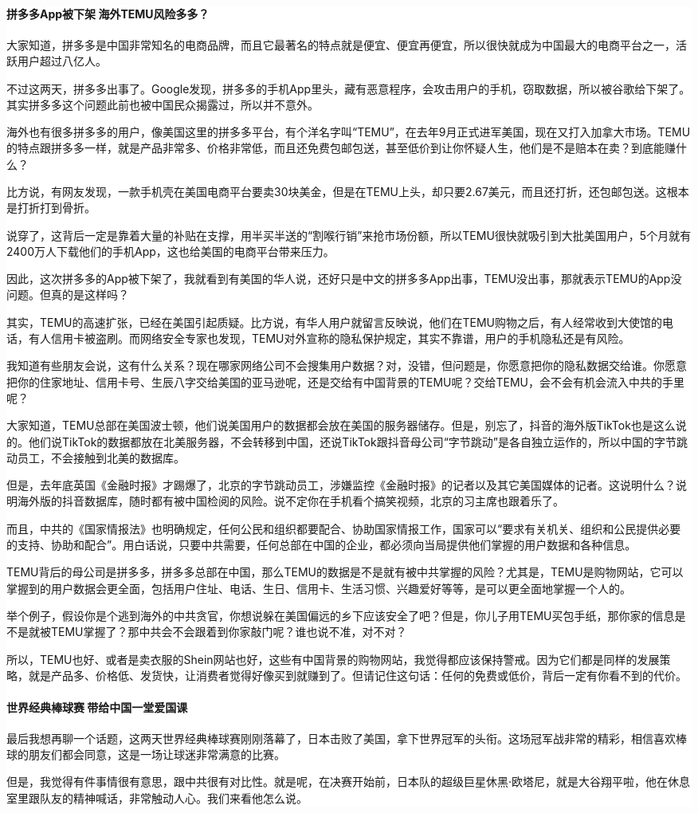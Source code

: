  <h4>
  拼多多App被下架 海外TEMU风险多多？
 </h4>
 <p>
  大家知道，拼多多是中国非常知名的电商品牌，而且它最著名的特点就是便宜、便宜再便宜，所以很快就成为中国最大的电商平台之一，活跃用户超过八亿人。
 </p>
 <p>
  不过这两天，拼多多出事了。Google发现，拼多多的手机App里头，藏有恶意程序，会攻击用户的手机，窃取数据，所以被谷歌给下架了。其实拼多多这个问题此前也被中国民众揭露过，所以并不意外。
 </p>
 <p>
  海外也有很多拼多多的用户，像美国这里的拼多多平台，有个洋名字叫“TEMU”，在去年9月正式进军美国，现在又打入加拿大市场。TEMU的特点跟拼多多一样，就是产品非常多、价格非常低，而且还免费包邮包送，甚至低价到让你怀疑人生，他们是不是赔本在卖？到底能赚什么？
 </p>
 <p>
  比方说，有网友发现，一款手机壳在美国电商平台要卖30块美金，但是在TEMU上头，却只要2.67美元，而且还打折，还包邮包送。这根本是打折打到骨折。
 </p>
 <p>
  说穿了，这背后一定是靠着大量的补贴在支撑，用半买半送的“割喉行销”来抢市场份额，所以TEMU很快就吸引到大批美国用户，5个月就有2400万人下载他们的手机App，这也给美国的电商平台带来压力。
 </p>
 <p>
  因此，这次拼多多的App被下架了，我就看到有美国的华人说，还好只是中文的拼多多App出事，TEMU没出事，那就表示TEMU的App没问题。但真的是这样吗？
 </p>
 <p>
  其实，TEMU的高速扩张，已经在美国引起质疑。比方说，有华人用户就留言反映说，他们在TEMU购物之后，有人经常收到大使馆的电话，有人信用卡被盗刷。而网络安全专家也发现，TEMU对外宣称的隐私保护规定，其实不靠谱，用户的手机隐私还是有风险。
 </p>
 <p>
  我知道有些朋友会说，这有什么关系？现在哪家网络公司不会搜集用户数据？对，没错，但问题是，你愿意把你的隐私数据交给谁。你愿意把你的住家地址、信用卡号、生辰八字交给美国的亚马逊呢，还是交给有中国背景的TEMU呢？交给TEMU，会不会有机会流入中共的手里呢？
 </p>
 <p>
  大家知道，TEMU总部在美国波士顿，他们说美国用户的数据都会放在美国的服务器储存。但是，别忘了，抖音的海外版TikTok也是这么说的。他们说TikTok的数据都放在北美服务器，不会转移到中国，还说TikTok跟抖音母公司“字节跳动”是各自独立运作的，所以中国的字节跳动员工，不会接触到北美的数据库。
 </p>
 <p>
  但是，去年底英国《金融时报》才踢爆了，北京的字节跳动员工，涉嫌监控《金融时报》的记者以及其它美国媒体的记者。这说明什么？说明海外版的抖音数据库，随时都有被中国检阅的风险。说不定你在手机看个搞笑视频，北京的习主席也跟着乐了。
 </p>
 <p>
  而且，中共的《国家情报法》也明确规定，任何公民和组织都要配合、协助国家情报工作，国家可以“要求有关机关、组织和公民提供必要的支持、协助和配合”。用白话说，只要中共需要，任何总部在中国的企业，都必须向当局提供他们掌握的用户数据和各种信息。
 </p>
 <p>
  TEMU背后的母公司是拼多多，拼多多总部在中国，那么TEMU的数据是不是就有被中共掌握的风险？尤其是，TEMU是购物网站，它可以掌握到的用户数据会更全面，包括用户住址、电话、生日、信用卡、生活习惯、兴趣爱好等等，是可以更全面地掌握一个人的。
 </p>
 <p>
  举个例子，假设你是个逃到海外的中共贪官，你想说躲在美国偏远的乡下应该安全了吧？但是，你儿子用TEMU买包手纸，那你家的信息是不是就被TEMU掌握了？那中共会不会跟着到你家敲门呢？谁也说不准，对不对？
 </p>
 <p>
  所以，TEMU也好、或者是卖衣服的Shein网站也好，这些有中国背景的购物网站，我觉得都应该保持警戒。因为它们都是同样的发展策略，就是产品多、价格低、发货快，让消费者觉得好像买到就赚到了。但请记住这句话：任何的免费或低价，背后一定有你看不到的代价。
 </p>
 <h4>
  世界经典棒球赛 带给中国一堂爱国课
 </h4>
 <p>
  最后我想再聊一个话题，这两天世界经典棒球赛刚刚落幕了，日本击败了美国，拿下世界冠军的头衔。这场冠军战非常的精彩，相信喜欢棒球的朋友们都会同意，这是一场让球迷非常满意的比赛。
 </p>
 <p>
  但是，我觉得有件事情很有意思，跟中共很有对比性。就是呢，在决赛开始前，日本队的超级巨星休黑‧欧塔尼，就是大谷翔平啦，他在休息室里跟队友的精神喊话，非常触动人心。我们来看他怎么说。
 </p>
 <p>